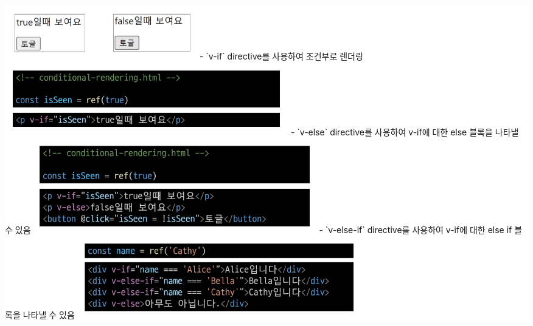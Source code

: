   <img src ='images\v-if.png' width=300 style='margin:8px'>      
- `v-if` directive를 사용하여 조건부로 렌더링    
  <img src ='images\v-if02.png' width=450 style='margin:8px'>      
- `v-else` directive를 사용하여 v-if에 대한 else 블록을 나타낼 수 있음    
  <img src ='images\v-else.png' width=450 style='margin:8px'> 
- `v-else-if` directive를 사용하여 v-if에 대한 else if 블록을 나타낼 수 있음        
  <img src ='images\v-else-if.png' width=450 style='margin:8px'> 
